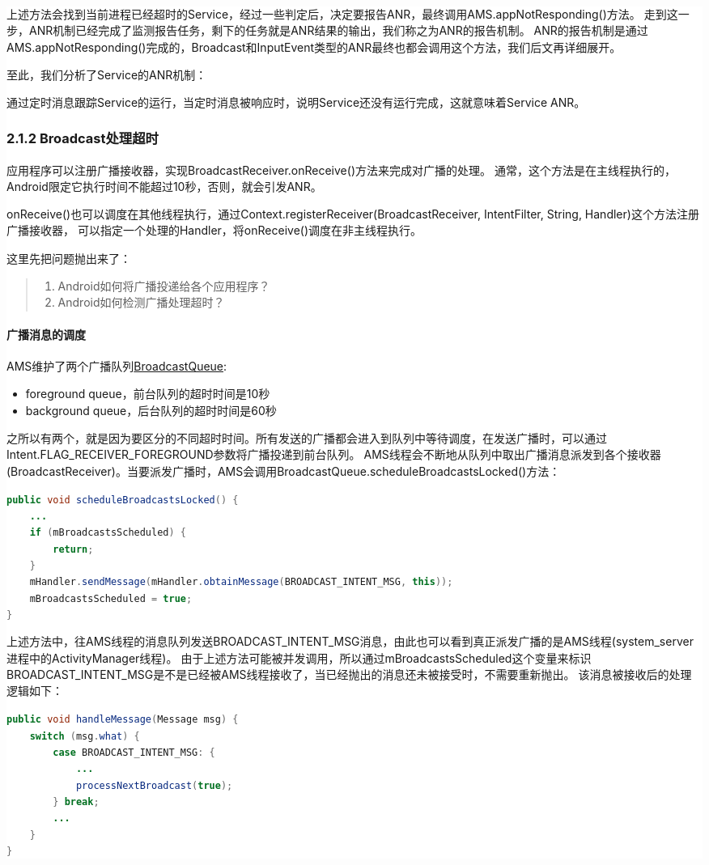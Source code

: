```java
```

上述方法会找到当前进程已经超时的Service，经过一些判定后，决定要报告ANR，最终调用AMS.appNotResponding()方法。 走到这一步，ANR机制已经完成了监测报告任务，剩下的任务就是ANR结果的输出，我们称之为ANR的报告机制。 ANR的报告机制是通过AMS.appNotResponding()完成的，Broadcast和InputEvent类型的ANR最终也都会调用这个方法，我们后文再详细展开。

至此，我们分析了Service的ANR机制：

通过定时消息跟踪Service的运行，当定时消息被响应时，说明Service还没有运行完成，这就意味着Service ANR。

### 2.1.2 Broadcast处理超时

应用程序可以注册广播接收器，实现BroadcastReceiver.onReceive()方法来完成对广播的处理。 通常，这个方法是在主线程执行的，Android限定它执行时间不能超过10秒，否则，就会引发ANR。

onReceive()也可以调度在其他线程执行，通过Context.registerReceiver(BroadcastReceiver, IntentFilter, String, Handler)这个方法注册广播接收器， 可以指定一个处理的Handler，将onReceive()调度在非主线程执行。

这里先把问题抛出来了：

> 1. Android如何将广播投递给各个应用程序？
> 2. Android如何检测广播处理超时？

#### 广播消息的调度

AMS维护了两个广播队列[BroadcastQueue](https://android.googlesource.com/platform/frameworks/base/+/master/services/core/java/com/android/server/am/BroadcastQueue.java):

- foreground queue，前台队列的超时时间是10秒
- background queue，后台队列的超时时间是60秒

之所以有两个，就是因为要区分的不同超时时间。所有发送的广播都会进入到队列中等待调度，在发送广播时，可以通过Intent.FLAG_RECEIVER_FOREGROUND参数将广播投递到前台队列。 AMS线程会不断地从队列中取出广播消息派发到各个接收器(BroadcastReceiver)。当要派发广播时，AMS会调用BroadcastQueue.scheduleBroadcastsLocked()方法：

```java
public void scheduleBroadcastsLocked() {
    ...
    if (mBroadcastsScheduled) {
        return;
    }
    mHandler.sendMessage(mHandler.obtainMessage(BROADCAST_INTENT_MSG, this));
    mBroadcastsScheduled = true;
}
```

上述方法中，往AMS线程的消息队列发送BROADCAST_INTENT_MSG消息，由此也可以看到真正派发广播的是AMS线程(system_server进程中的ActivityManager线程)。 由于上述方法可能被并发调用，所以通过mBroadcastsScheduled这个变量来标识BROADCAST_INTENT_MSG是不是已经被AMS线程接收了，当已经抛出的消息还未被接受时，不需要重新抛出。 该消息被接收后的处理逻辑如下：

```java
public void handleMessage(Message msg) {
    switch (msg.what) {
        case BROADCAST_INTENT_MSG: {
            ...
            processNextBroadcast(true);
        } break;
        ...
    }
}
```
